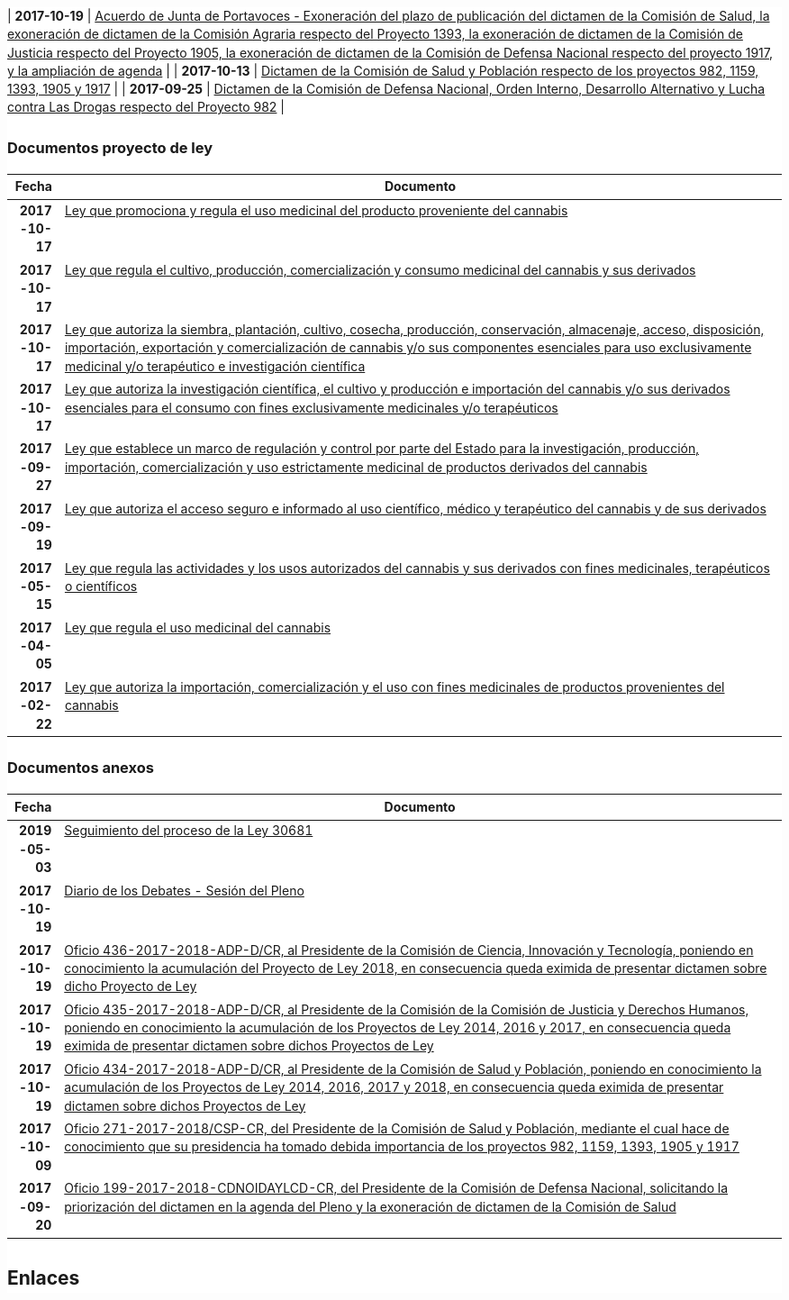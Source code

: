 | **2017-10-19** | [Acuerdo de Junta de Portavoces - Exoneración del plazo de publicación del dictamen de la Comisión de Salud, la exoneración de dictamen de la Comisión Agraria respecto del Proyecto 1393, la exoneración de dictamen de la Comisión de Justicia respecto del Proyecto 1905, la exoneración de dictamen de la Comisión de Defensa Nacional respecto del proyecto 1917, y la ampliación de agenda](http://www.leyes.congreso.gob.pe/Documentos/2016_2021/Acuerdos/Junta_Portavoces/AJP00982_20171019.pdf) |
| **2017-10-13** | [Dictamen de la Comisión de Salud y Población respecto de los proyectos 982, 1159, 1393, 1905 y 1917](http://www.leyes.congreso.gob.pe/Documentos/2016_2021/Dictamenes/Proyectos_de_Ley/00982DC21MAY20171013.pdf) |
| **2017-09-25** | [Dictamen de la Comisión de Defensa Nacional, Orden Interno, Desarrollo Alternativo y Lucha contra Las Drogas respecto del Proyecto 982](http://www.leyes.congreso.gob.pe/Documentos/2016_2021/Dictamenes/Proyectos_de_Ley/00982DC07MAY20170925.pdf) |

### Documentos proyecto de ley

| Fecha | Documento |
|------:|-----------|
| **2017-10-17** | [Ley que promociona y regula el uso medicinal del producto proveniente del cannabis](http://www.leyes.congreso.gob.pe/Documentos/2016_2021/Proyectos_de_Ley_y_de_Resoluciones_Legislativas/PL0201820171017..pdf) |
| **2017-10-17** | [Ley que regula el cultivo, producción, comercialización y consumo medicinal del cannabis y sus derivados](http://www.leyes.congreso.gob.pe/Documentos/2016_2021/Proyectos_de_Ley_y_de_Resoluciones_Legislativas/PL0201720171017..pdf) |
| **2017-10-17** | [Ley que autoriza la siembra, plantación, cultivo, cosecha, producción, conservación, almacenaje, acceso, disposición, importación, exportación y comercialización de cannabis y/o sus componentes esenciales para uso exclusivamente medicinal y/o terapéutico e investigación científica](http://www.leyes.congreso.gob.pe/Documentos/2016_2021/Proyectos_de_Ley_y_de_Resoluciones_Legislativas/PL0201620171017..pdf) |
| **2017-10-17** | [Ley que autoriza la investigación científica, el cultivo y producción e importación del cannabis y/o sus derivados esenciales para el consumo con fines exclusivamente medicinales y/o terapéuticos](http://www.leyes.congreso.gob.pe/Documentos/2016_2021/Proyectos_de_Ley_y_de_Resoluciones_Legislativas/PL0201420171017..pdf) |
| **2017-09-27** | [Ley que establece un marco de regulación y control por parte del Estado para la investigación, producción, importación, comercialización y uso estrictamente medicinal de productos derivados del cannabis](http://www.leyes.congreso.gob.pe/Documentos/2016_2021/Proyectos_de_Ley_y_de_Resoluciones_Legislativas/PL0191720170927.pdf) |
| **2017-09-19** | [Ley que autoriza el acceso seguro e informado al uso científico, médico y terapéutico del cannabis y de sus derivados](http://www.leyes.congreso.gob.pe/Documentos/2016_2021/Proyectos_de_Ley_y_de_Resoluciones_Legislativas/PL0190520170919.PDF) |
| **2017-05-15** | [Ley que regula las actividades y los usos autorizados del cannabis y sus derivados con fines medicinales, terapéuticos o científicos](http://www.leyes.congreso.gob.pe/Documentos/2016_2021/Proyectos_de_Ley_y_de_Resoluciones_Legislativas/PL0139320170515.D.pdf) |
| **2017-04-05** | [Ley que regula el uso medicinal del cannabis](http://www.leyes.congreso.gob.pe/Documentos/2016_2021/Proyectos_de_Ley_y_de_Resoluciones_Legislativas/PL0115920170405.D.pdf) |
| **2017-02-22** | [Ley que autoriza la importación, comercialización y el uso con fines medicinales de productos provenientes del cannabis](http://www.leyes.congreso.gob.pe/Documentos/2016_2021/Proyectos_de_Ley_y_de_Resoluciones_Legislativas/PL0098220170222..pdf) |

### Documentos anexos

| Fecha | Documento |
|------:|-----------|
| **2019-05-03** | [Seguimiento del proceso de la Ley 30681](http://www.leyes.congreso.gob.pe/Documentos/2016_2021/Seguimiento_de_Proyectos_de_Ley/00982PL20190503.pdf) |
| **2017-10-19** | [Diario de los Debates - Sesión del Pleno](http://www.leyes.congreso.gob.pe/Documentos/2016_2021/ADLP/Diario_Debates/30681-TDD.pdf) |
| **2017-10-19** | [Oficio 436-2017-2018-ADP-D/CR, al Presidente de la Comisión de Ciencia, Innovación y Tecnología, poniendo en conocimiento la acumulación del Proyecto de Ley 2018, en consecuencia queda eximida de presentar dictamen sobre dicho Proyecto de Ley](http://www.leyes.congreso.gob.pe/Documentos/2016_2021/Oficios/Oficialia_Mayor/OFICIO-436-2017-2018-ADP-D-CR.pdf) |
| **2017-10-19** | [Oficio 435-2017-2018-ADP-D/CR, al Presidente de la Comisión de la Comisión de Justicia y Derechos Humanos, poniendo en conocimiento la acumulación de los Proyectos de Ley 2014, 2016 y 2017, en consecuencia queda eximida de presentar dictamen sobre dichos Proyectos de Ley](http://www.leyes.congreso.gob.pe/Documentos/2016_2021/Oficios/Oficialia_Mayor/OFICIO-435-2017-2018-ADP-D-CR.pdf) |
| **2017-10-19** | [Oficio 434-2017-2018-ADP-D/CR, al Presidente de la Comisión de Salud y Población, poniendo en conocimiento la acumulación de los Proyectos de Ley 2014, 2016, 2017 y 2018, en consecuencia queda eximida de presentar dictamen sobre dichos Proyectos de Ley](http://www.leyes.congreso.gob.pe/Documentos/2016_2021/Oficios/Oficialia_Mayor/OFICIO-434-2017-2018-ADP-D-CR.pdf) |
| **2017-10-09** | [Oficio 271-2017-2018/CSP-CR, del Presidente de la Comisión de Salud y Población, mediante el cual hace de conocimiento que su presidencia ha tomado debida importancia de los proyectos 982, 1159, 1393, 1905 y 1917](http://www.leyes.congreso.gob.pe/Documentos/2016_2021/Oficios/Comisiones_Ordinarias/OFICIO271-2017-2018-CSP-CR.pdf) |
| **2017-09-20** | [Oficio 199-2017-2018-CDNOIDAYLCD-CR, del Presidente de la Comisión de Defensa Nacional, solicitando la priorización del dictamen en la agenda del Pleno y la exoneración de dictamen de la Comisión de Salud](http://www.leyes.congreso.gob.pe/Documentos/2016_2021/Oficios/Comisiones_Ordinarias/OFICIO-199-2017-2018-CDNOIDAYLCD-CR.pdf) |

## Enlaces
